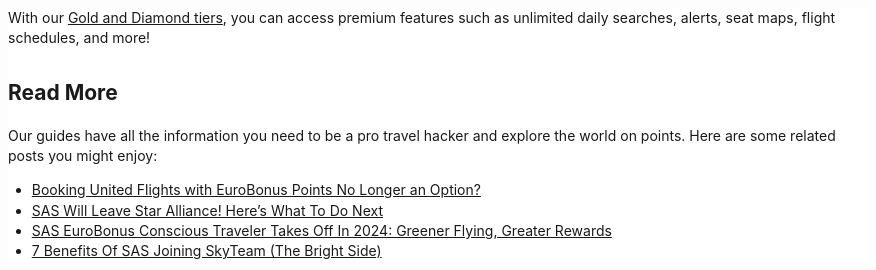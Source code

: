 With our [Gold and Diamond tiers](https://awardfares.com/pricing), you can access premium features such as unlimited daily searches, alerts, seat maps, flight schedules, and more!

## Read More

Our guides have all the information you need to be a pro travel hacker and explore the world on points. Here are some related posts you might enjoy:

- [Booking United Flights with EuroBonus Points No Longer an Option?](https://blog.awardfares.com/united-stops-working-with-eurobonus/)
- [SAS Will Leave Star Alliance! Here’s What To Do Next](https://blog.awardfares.com/sas-acquisition/)
- [SAS EuroBonus Conscious Traveler Takes Off In 2024: Greener Flying, Greater Rewards](https://blog.awardfares.com/sas-eurobonus-conscious-traveler/)
- [7 Benefits Of SAS Joining SkyTeam (The Bright Side)](https://blog.awardfares.com/sas-and-skyteam/)

<script src="/assets/js/countdown.js"></script> 